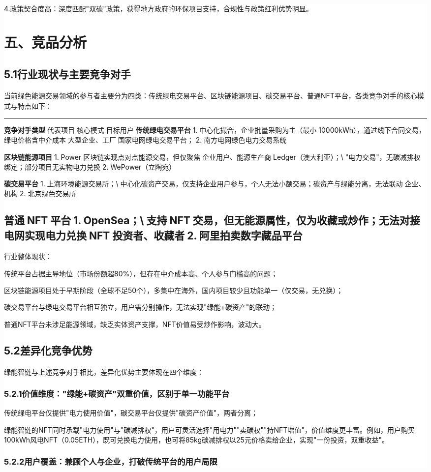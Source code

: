 4.政策契合度高：深度匹配"双碳"政策，获得地方政府的环保项目支持，合规性与政策红利优势明显。

# 五、竞品分析

## 5.1行业现状与主要竞争对手

当前绿色能源交易领域的参与者主要分为四类：传统绿电交易平台、区块链能源项目、碳交易平台、普通NFT平台，各类竞争对手的核心模式与特点如下：

---

**竞争对手类型**             代表项目                                                核心模式                                              目标用户
**传统绿电交易平台**             1\.             中心化撮合，企业批量采购为主（最小 10000kWh），通过线下合同交易，绿电价格含中介成本      大型企业、工厂
国家电网绿电交易平台；
2.
南方电网绿色电力交易系统

**区块链能源项目**           1\. Power                                   区块链实现点对点能源交易，但仅聚焦                           企业用户、能源生产商
Ledger（澳大利亚）；\                     "电力交易"，无碳减排权绑定；部分项目无实物电力兑换
2. WePower（立陶宛）

**碳交易平台**     1\. 上海环境能源交易所；\   中心化碳资产交易，仅支持企业用户参与，个人无法小额交易；碳资产与绿能分离，无法联动        企业、机构
2. 北京绿色交易所

**普通 NFT 平台**          1\. OpenSea；\              支持 NFT 交易，但无能源属性，仅为收藏或炒作；无法对接电网实现电力兑换           NFT 投资者、收藏者
2. 阿里拍卖数字藏品平台
-----------------------

行业整体现状：

传统平台占据主导地位（市场份额超80%），但存在中介成本高、个人参与门槛高的问题；

区块链能源项目处于早期阶段（全球不足50个），多集中在海外，国内项目较少且功能单一（仅交易，无兑换）；

碳交易平台与绿电交易平台相互独立，用户需分别操作，无法实现"绿能+碳资产"的联动；

普通NFT平台未涉足能源领域，缺乏实体资产支撑，NFT价值易受炒作影响，波动大。

## 5.2差异化竞争优势

绿能智链与上述竞争对手相比，差异化优势主要体现在四个维度：

### 5.2.1价值维度："绿能+碳资产"双重价值，区别于单一功能平台

传统绿电平台仅提供"电力使用价值"，碳交易平台仅提供"碳资产价值"，两者分离；

绿能智链的NFT同时承载"电力使用"与"碳减排权"，用户可灵活选择"用电力""卖碳权""持NFT增值"，价值维度更丰富。例如，用户购买100kWh风电NFT（0.05ETH），既可兑换电力使用，也可将85kg碳减排权以25元价格卖给企业，实现"一份投资，双重收益"。

### 5.2.2用户覆盖：兼顾个人与企业，打破传统平台的用户局限
